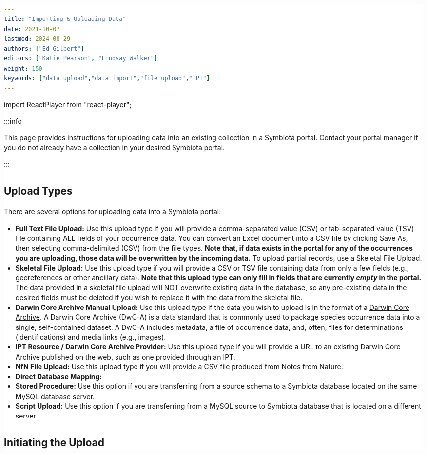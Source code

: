 ```yaml
---
title: "Importing & Uploading Data"
date: 2021-10-07
lastmod: 2024-08-29
authors: ["Ed Gilbert"]
editors: ["Katie Pearson", "Lindsay Walker"]
weight: 150
keywords: ["data upload","data import","file upload","IPT"]
---
```


import ReactPlayer from "react-player";

:::info

This page provides instructions for uploading data into an existing collection in a Symbiota portal. Contact your portal manager if you do not already have a collection in your desired Symbiota portal.

:::

## Upload Types

There are several options for uploading data into a Symbiota portal:
* **Full Text File Upload:** Use this upload type if you will provide a comma-separated value (CSV) or tab-separated value (TSV) file containing ALL fields of your occurrence data. You can convert an Excel document into a CSV file by clicking Save As, then selecting comma-delimited (CSV) from the file types. **Note that, if data exists in the portal for any of the occurrences you are uploading, those data will be overwritten by the incoming data.** To upload partial records, use a Skeletal File Upload.
* **Skeletal File Upload:** Use this upload type if you will provide a CSV or TSV file containing data from only a few fields (e.g., georeferences or other ancillary data). **Note that this upload type can only fill in fields that are currently _empty_ in the portal.** The data provided in a skeletal file upload will NOT overwrite existing data in the database, so any pre-existing data in the desired fields must be deleted if you wish to replace it with the data from the skeletal file.
* **Darwin Core Archive Manual Upload:** Use this upload type if the data you wish to upload is in the format of a [Darwin Core Archive](http://en.wikipedia.org/wiki/Darwin_Core_Archive). A Darwin Core Archive (DwC-A) is a data standard that is commonly used to package species occurrence data into a single, self-contained dataset. A DwC-A includes metadata, a file of occurrence data, and, often, files for determinations (identifications) and media links (e.g., images).
* **IPT Resource / Darwin Core Archive Provider:** Use this upload type if you will provide a URL to an existing Darwin Core Archive published on the web, such as one provided through an IPT.
* **NfN File Upload:** Use this upload type if you will provide a CSV file produced from Notes from Nature.
* **Direct Database Mapping:**
* **Stored Procedure:** Use this option if you are transferring from a source schema to a Symbiota database located on the same MySQL database server.
* **Script Upload:** Use this option if you are transferring from a MySQL source to Symbiota database that is located on a different server.

## Initiating the Upload
